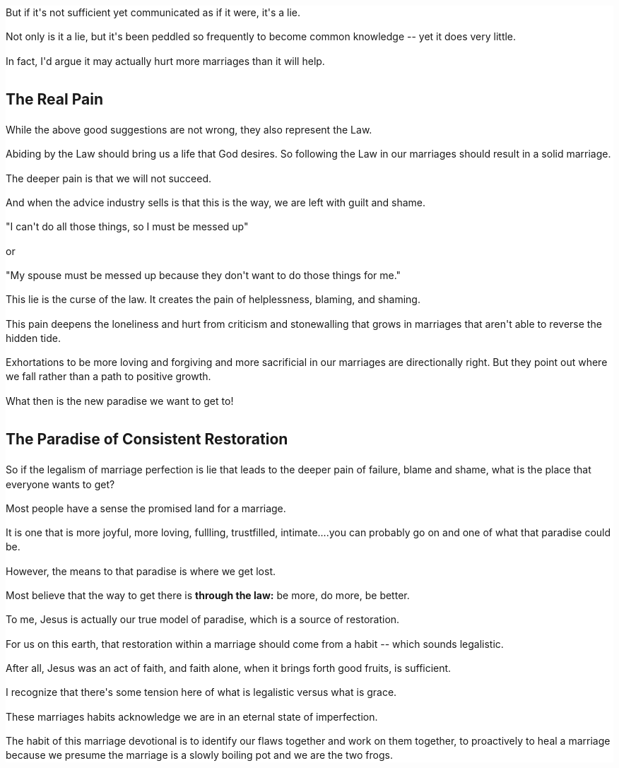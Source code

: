 But if it's not sufficient yet communicated as if it were, it's a lie. 

Not only is it a lie, but it's been peddled so frequently to become common knowledge -- yet it does very little.

In fact, I'd argue it may actually hurt more marriages than it will help.

## The Real Pain
While the above good suggestions are not wrong, they also represent the Law. 

Abiding by the Law should bring us a life that God desires. So following the Law in our marriages should result in a solid marriage.

The deeper pain is that we will not succeed. 

And when the advice industry sells is that this is the way, we are left with guilt and shame. 

"I can't do all those things, so I must be messed up"

or 

"My spouse must be messed up because they don't want to do those things for me." 

This lie is the curse of the law. It creates the pain of helplessness, blaming, and shaming.

This pain deepens the loneliness and hurt from criticism and stonewalling that grows in marriages that aren't able to reverse the hidden tide. 

Exhortations to be more loving and forgiving and more sacrificial in our marriages are directionally right. But they point out where we fall rather than a path to positive growth. 

What then is the new paradise we want to get to!

## The Paradise of Consistent Restoration

So if the legalism of marriage perfection is lie that leads to the deeper pain of failure, blame and shame, what is the place that everyone wants to get? 

Most people have a sense the promised land for a marriage. 

It is one that is more joyful, more loving, fullling, trustfilled, intimate....you can probably go on and one of what that paradise could be.

However, the means to that paradise is where we get lost.

Most believe that the way to get there is **through the law:** be more, do more, be better.

To me, Jesus is actually our true model of paradise, which is a source of restoration.

For us on this earth, that restoration within a marriage should come from a habit -- which sounds legalistic.

After all, Jesus was an act of faith, and faith alone, when it brings forth good fruits, is sufficient.

I recognize that there's some tension here of what is legalistic versus what is grace. 

These marriages habits acknowledge we are in an eternal state of imperfection. 

The habit of this marriage devotional is to identify our flaws together and work on them together, to  proactively to heal a marriage because we presume the marriage is a slowly boiling pot and we are the two frogs. 
